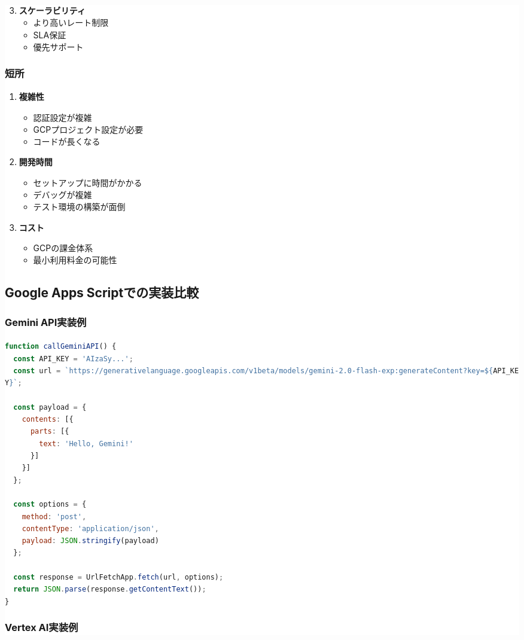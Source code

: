 3. **スケーラビリティ**
   - より高いレート制限
   - SLA保証
   - 優先サポート

### 短所

1. **複雑性**
   - 認証設定が複雑
   - GCPプロジェクト設定が必要
   - コードが長くなる

2. **開発時間**
   - セットアップに時間がかかる
   - デバッグが複雑
   - テスト環境の構築が面倒

3. **コスト**
   - GCPの課金体系
   - 最小利用料金の可能性

## Google Apps Scriptでの実装比較

### Gemini API実装例

```javascript
function callGeminiAPI() {
  const API_KEY = 'AIzaSy...';
  const url = `https://generativelanguage.googleapis.com/v1beta/models/gemini-2.0-flash-exp:generateContent?key=${API_KEY}`;
  
  const payload = {
    contents: [{
      parts: [{
        text: 'Hello, Gemini!'
      }]
    }]
  };
  
  const options = {
    method: 'post',
    contentType: 'application/json',
    payload: JSON.stringify(payload)
  };
  
  const response = UrlFetchApp.fetch(url, options);
  return JSON.parse(response.getContentText());
}
```

### Vertex AI実装例
